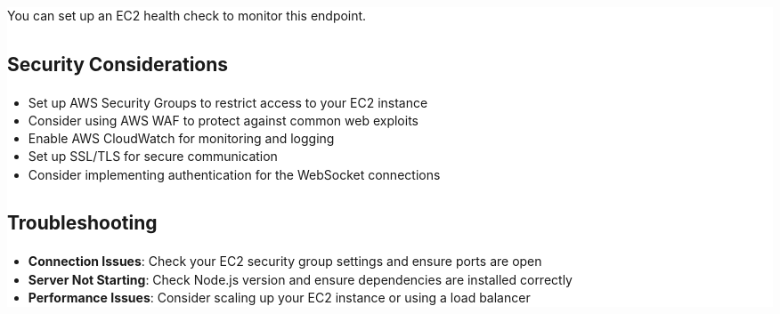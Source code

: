 You can set up an EC2 health check to monitor this endpoint.

## Security Considerations

- Set up AWS Security Groups to restrict access to your EC2 instance
- Consider using AWS WAF to protect against common web exploits
- Enable AWS CloudWatch for monitoring and logging
- Set up SSL/TLS for secure communication
- Consider implementing authentication for the WebSocket connections

## Troubleshooting

- **Connection Issues**: Check your EC2 security group settings and ensure ports are open
- **Server Not Starting**: Check Node.js version and ensure dependencies are installed correctly
- **Performance Issues**: Consider scaling up your EC2 instance or using a load balancer